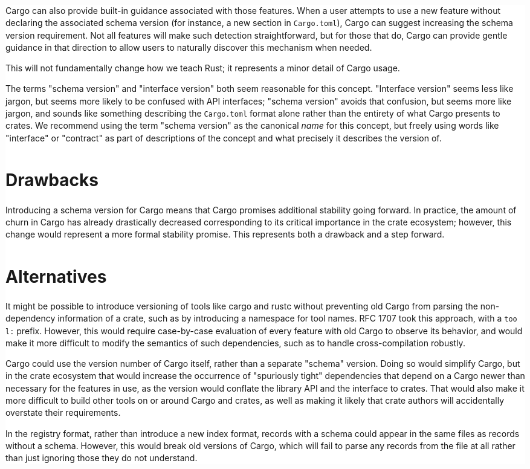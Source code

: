 Cargo can also provide built-in guidance associated with those features.  When
a user attempts to use a new feature without declaring the associated schema
version (for instance, a new section in `Cargo.toml`), Cargo can suggest
increasing the schema version requirement.  Not all features will make such
detection straightforward, but for those that do, Cargo can provide gentle
guidance in that direction to allow users to naturally discover this mechanism
when needed.

This will not fundamentally change how we teach Rust; it represents a minor
detail of Cargo usage.

The terms "schema version" and "interface version" both seem reasonable for
this concept.  "Interface version" seems less like jargon, but seems more
likely to be confused with API interfaces; "schema version" avoids that
confusion, but seems more like jargon, and sounds like something describing the
`Cargo.toml` format alone rather than the entirety of what Cargo presents to
crates.  We recommend using the term "schema version" as the canonical *name*
for this concept, but freely using words like "interface" or "contract" as part
of descriptions of the concept and what precisely it describes the version of.

# Drawbacks
[drawbacks]: #drawbacks

Introducing a schema version for Cargo means that Cargo promises additional
stability going forward.  In practice, the amount of churn in Cargo has already
drastically decreased corresponding to its critical importance in the crate
ecosystem; however, this change would represent a more formal stability
promise.  This represents both a drawback and a step forward.

# Alternatives
[alternatives]: #alternatives

It might be possible to introduce versioning of tools like cargo and rustc
without preventing old Cargo from parsing the non-dependency information of a
crate, such as by introducing a namespace for tool names.  RFC 1707 took this
approach, with a `tool:` prefix.  However, this would require case-by-case
evaluation of every feature with old Cargo to observe its behavior, and would
make it more difficult to modify the semantics of such dependencies, such as to
handle cross-compilation robustly.

Cargo could use the version number of Cargo itself, rather than a separate
"schema" version.  Doing so would simplify Cargo, but in the crate ecosystem
that would increase the occurrence of "spuriously tight" dependencies that
depend on a Cargo newer than necessary for the features in use, as the version
would conflate the library API and the interface to crates.  That would also
make it more difficult to build other tools on or around Cargo and crates, as
well as making it likely that crate authors will accidentally overstate their
requirements.

In the registry format, rather than introduce a new index format, records with
a schema could appear in the same files as records without a schema.  However,
this would break old versions of Cargo, which will fail to parse any records
from the file at all rather than just ignoring those they do not understand.


[summary]: #summary
[motivation]: #motivation
[design]: #detailed-design
[how-we-teach-this]: #how-we-teach-this